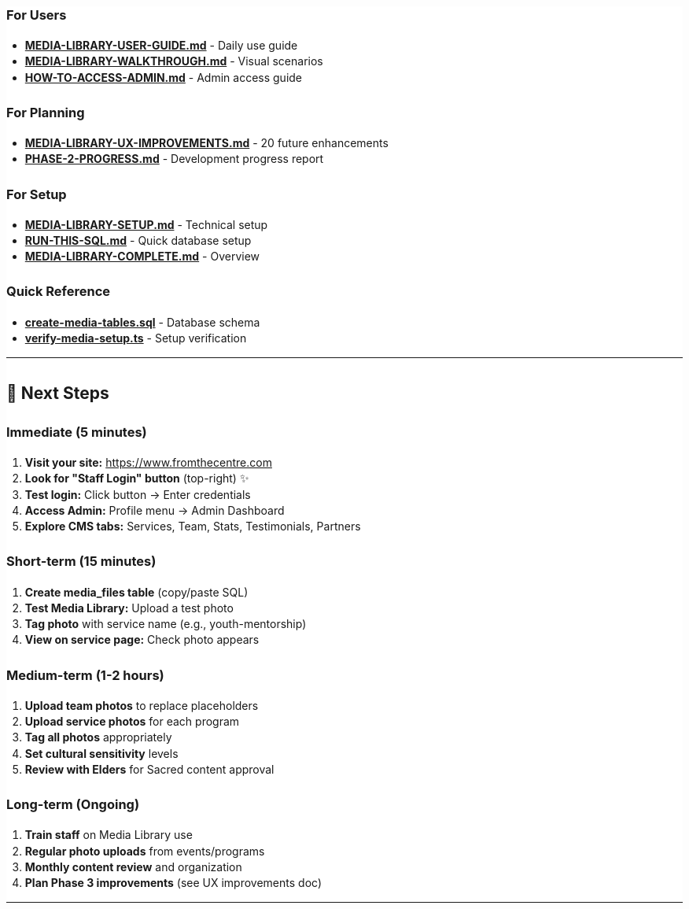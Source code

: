 ### For Users
- **[MEDIA-LIBRARY-USER-GUIDE.md](MEDIA-LIBRARY-USER-GUIDE.md)** - Daily use guide
- **[MEDIA-LIBRARY-WALKTHROUGH.md](MEDIA-LIBRARY-WALKTHROUGH.md)** - Visual scenarios
- **[HOW-TO-ACCESS-ADMIN.md](HOW-TO-ACCESS-ADMIN.md)** - Admin access guide

### For Planning
- **[MEDIA-LIBRARY-UX-IMPROVEMENTS.md](MEDIA-LIBRARY-UX-IMPROVEMENTS.md)** - 20 future enhancements
- **[PHASE-2-PROGRESS.md](PHASE-2-PROGRESS.md)** - Development progress report

### For Setup
- **[MEDIA-LIBRARY-SETUP.md](MEDIA-LIBRARY-SETUP.md)** - Technical setup
- **[RUN-THIS-SQL.md](RUN-THIS-SQL.md)** - Quick database setup
- **[MEDIA-LIBRARY-COMPLETE.md](MEDIA-LIBRARY-COMPLETE.md)** - Overview

### Quick Reference
- **[create-media-tables.sql](create-media-tables.sql)** - Database schema
- **[verify-media-setup.ts](verify-media-setup.ts)** - Setup verification

---

## 🚦 Next Steps

### Immediate (5 minutes)
1. **Visit your site:** https://www.fromthecentre.com
2. **Look for "Staff Login" button** (top-right) ✨
3. **Test login:** Click button → Enter credentials
4. **Access Admin:** Profile menu → Admin Dashboard
5. **Explore CMS tabs:** Services, Team, Stats, Testimonials, Partners

### Short-term (15 minutes)
1. **Create media_files table** (copy/paste SQL)
2. **Test Media Library:** Upload a test photo
3. **Tag photo** with service name (e.g., youth-mentorship)
4. **View on service page:** Check photo appears

### Medium-term (1-2 hours)
1. **Upload team photos** to replace placeholders
2. **Upload service photos** for each program
3. **Tag all photos** appropriately
4. **Set cultural sensitivity** levels
5. **Review with Elders** for Sacred content approval

### Long-term (Ongoing)
1. **Train staff** on Media Library use
2. **Regular photo uploads** from events/programs
3. **Monthly content review** and organization
4. **Plan Phase 3 improvements** (see UX improvements doc)

---
